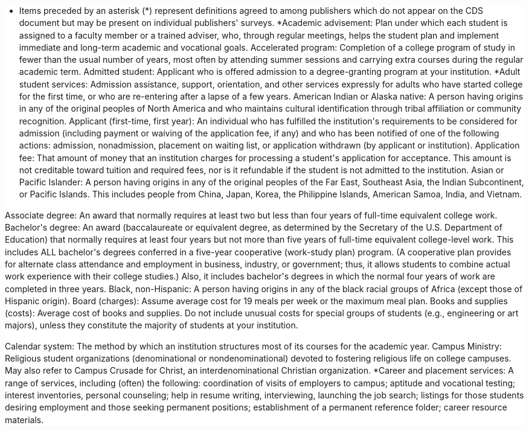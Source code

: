- Items preceded by an asterisk (*) represent definitions agreed to among publishers which do not appear on the CDS document but may be present on individual publishers' surveys.
*Academic advisement: Plan under which each student is assigned to a faculty member or a trained adviser, who, through regular meetings, helps the student plan and implement immediate and long-term academic and vocational goals.
Accelerated program: Completion of a college program of study in fewer than the usual number of years, most often by attending summer sessions and carrying extra courses during the regular academic term.
Admitted student: Applicant who is offered admission to a degree-granting program at your institution.
*Adult student services: Admission assistance, support, orientation, and other services expressly for adults who have started college for the first time, or who are re-entering after a lapse of a few years.
American Indian or Alaska native: A person having origins in any of the original peoples of North America and who maintains cultural identification through tribal affiliation or community recognition.
Applicant (first-time, first year): An individual who has fulfilled the institution's requirements to be considered for admission (including payment or waiving of the application fee, if any) and who has been notified of one of the following actions: admission, nonadmission, placement on waiting list, or application withdrawn (by applicant or institution).
Application fee: That amount of money that an institution charges for processing a student's application for acceptance. This amount is not creditable toward tuition and required fees, nor is it refundable if the student is not admitted to the institution.
Asian or Pacific Islander: A person having origins in any of the original peoples of the Far East, Southeast Asia, the Indian Subcontinent, or Pacific Islands. This includes people from China, Japan, Korea, the Philippine Islands, American Samoa, India, and Vietnam.

Associate degree: An award that normally requires at least two but less than four years of full-time equivalent college work.
Bachelor's degree: An award (baccalaureate or equivalent degree, as determined by the Secretary of the U.S. Department of Education) that normally requires at least four years but not more than five years of full-time equivalent college-level work. This includes ALL bachelor's degrees conferred in a five-year cooperative (work-study plan) program. (A cooperative plan provides for alternate class attendance and employment in business, industry, or government; thus, it allows students to combine actual work experience with their college studies.) Also, it includes bachelor's degrees in which the normal four years of work are completed in three years.
Black, non-Hispanic: A person having origins in any of the black racial groups of Africa (except those of Hispanic origin).
Board (charges): Assume average cost for 19 meals per week or the maximum meal plan.
Books and supplies (costs): Average cost of books and supplies. Do not include unusual costs for special groups of students (e.g., engineering or art majors), unless they constitute the majority of students at your institution.

Calendar system: The method by which an institution structures most of its courses for the academic year.
Campus Ministry: Religious student organizations (denominational or nondenominational) devoted to fostering religious life on college campuses. May also refer to Campus Crusade for Christ, an interdenominational Christian organization.
*Career and placement services: A range of services, including (often) the following: coordination of visits of employers to campus; aptitude and vocational testing; interest inventories, personal counseling; help in resume writing, interviewing, launching the job search; listings for those students desiring employment and those seeking permanent positions; establishment of a permanent reference folder; career resource materials.
